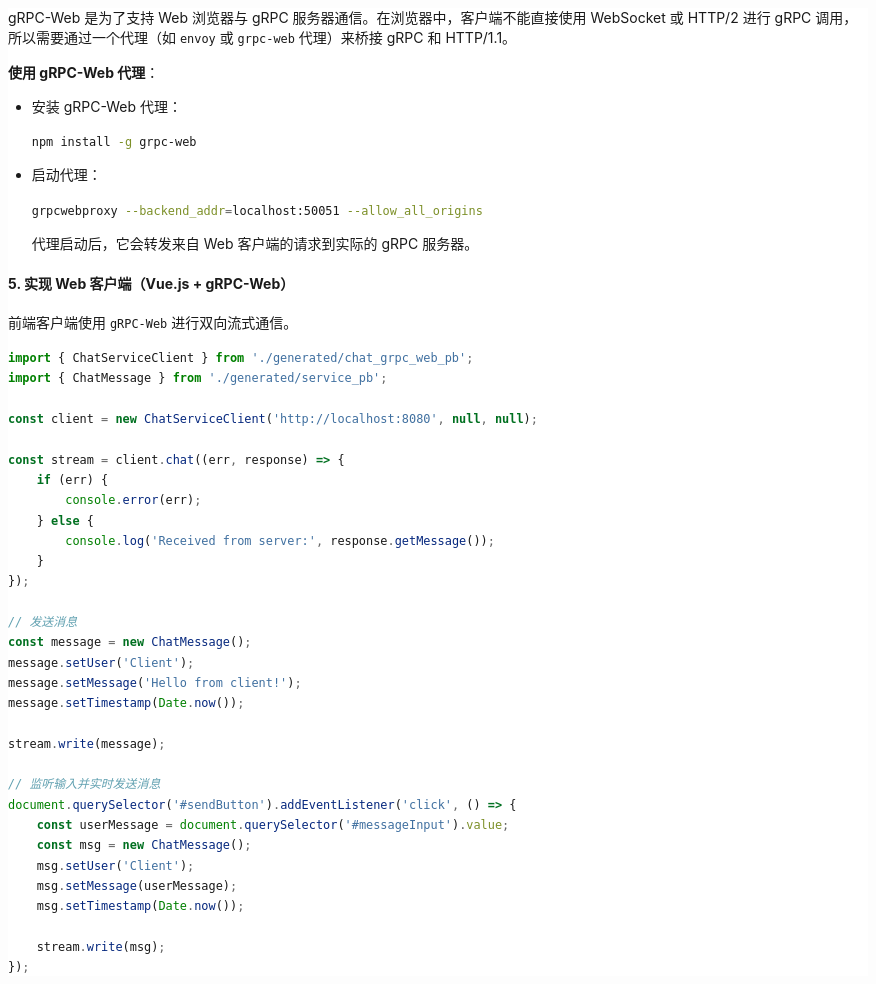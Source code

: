 gRPC-Web 是为了支持 Web 浏览器与 gRPC 服务器通信。在浏览器中，客户端不能直接使用 WebSocket 或 HTTP/2 进行 gRPC 调用，所以需要通过一个代理（如 `envoy` 或 `grpc-web` 代理）来桥接 gRPC 和 HTTP/1.1。

**使用 gRPC-Web 代理**：

- 安装 gRPC-Web 代理：
  
  ```bash
  npm install -g grpc-web
  ```

- 启动代理：
  
  ```bash
  grpcwebproxy --backend_addr=localhost:50051 --allow_all_origins
  ```

  代理启动后，它会转发来自 Web 客户端的请求到实际的 gRPC 服务器。

#### 5. 实现 Web 客户端（Vue.js + gRPC-Web）

前端客户端使用 `gRPC-Web` 进行双向流式通信。

```javascript
import { ChatServiceClient } from './generated/chat_grpc_web_pb';
import { ChatMessage } from './generated/service_pb';

const client = new ChatServiceClient('http://localhost:8080', null, null);

const stream = client.chat((err, response) => {
    if (err) {
        console.error(err);
    } else {
        console.log('Received from server:', response.getMessage());
    }
});

// 发送消息
const message = new ChatMessage();
message.setUser('Client');
message.setMessage('Hello from client!');
message.setTimestamp(Date.now());

stream.write(message);

// 监听输入并实时发送消息
document.querySelector('#sendButton').addEventListener('click', () => {
    const userMessage = document.querySelector('#messageInput').value;
    const msg = new ChatMessage();
    msg.setUser('Client');
    msg.setMessage(userMessage);
    msg.setTimestamp(Date.now());

    stream.write(msg);
});
```
